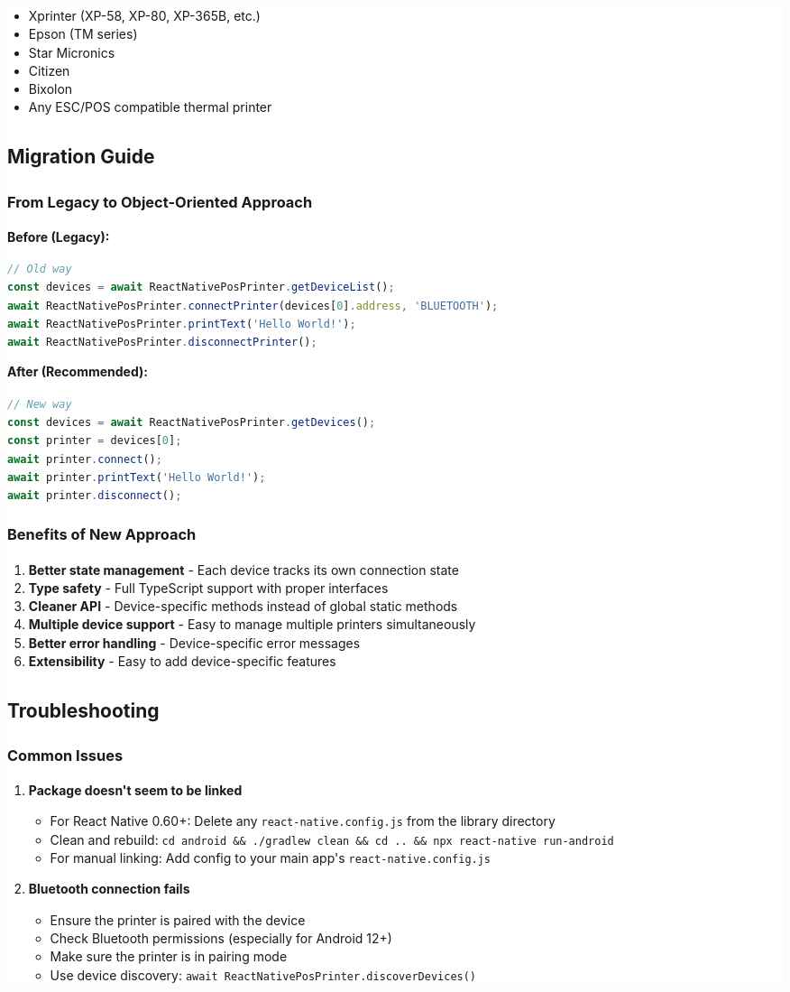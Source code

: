 - Xprinter (XP-58, XP-80, XP-365B, etc.)
- Epson (TM series)
- Star Micronics
- Citizen
- Bixolon
- Any ESC/POS compatible thermal printer

## Migration Guide

### From Legacy to Object-Oriented Approach

**Before (Legacy):**
```typescript
// Old way
const devices = await ReactNativePosPrinter.getDeviceList();
await ReactNativePosPrinter.connectPrinter(devices[0].address, 'BLUETOOTH');
await ReactNativePosPrinter.printText('Hello World!');
await ReactNativePosPrinter.disconnectPrinter();
```

**After (Recommended):**
```typescript
// New way
const devices = await ReactNativePosPrinter.getDevices();
const printer = devices[0];
await printer.connect();
await printer.printText('Hello World!');
await printer.disconnect();
```

### Benefits of New Approach

1. **Better state management** - Each device tracks its own connection state
2. **Type safety** - Full TypeScript support with proper interfaces
3. **Cleaner API** - Device-specific methods instead of global static methods
4. **Multiple device support** - Easy to manage multiple printers simultaneously
5. **Better error handling** - Device-specific error messages
6. **Extensibility** - Easy to add device-specific features

## Troubleshooting

### Common Issues

1. **Package doesn't seem to be linked**
   - For React Native 0.60+: Delete any `react-native.config.js` from the library directory
   - Clean and rebuild: `cd android && ./gradlew clean && cd .. && npx react-native run-android`
   - For manual linking: Add config to your main app's `react-native.config.js`

2. **Bluetooth connection fails**
   - Ensure the printer is paired with the device
   - Check Bluetooth permissions (especially for Android 12+)
   - Make sure the printer is in pairing mode
   - Use device discovery: `await ReactNativePosPrinter.discoverDevices()`
